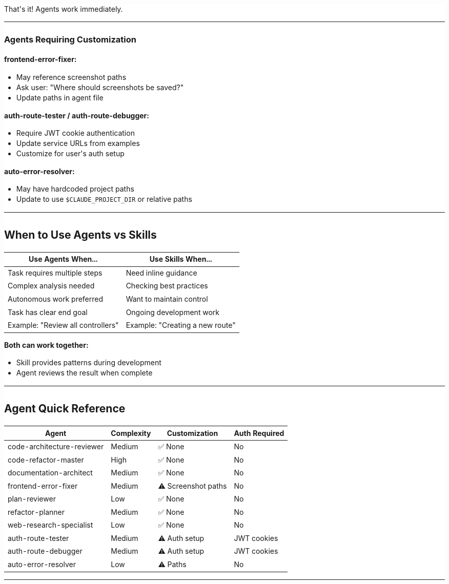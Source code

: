 That's it! Agents work immediately.

---

### Agents Requiring Customization

**frontend-error-fixer:**
- May reference screenshot paths
- Ask user: "Where should screenshots be saved?"
- Update paths in agent file

**auth-route-tester / auth-route-debugger:**
- Require JWT cookie authentication
- Update service URLs from examples
- Customize for user's auth setup

**auto-error-resolver:**
- May have hardcoded project paths
- Update to use `$CLAUDE_PROJECT_DIR` or relative paths

---

## When to Use Agents vs Skills

| Use Agents When... | Use Skills When... |
|-------------------|-------------------|
| Task requires multiple steps | Need inline guidance |
| Complex analysis needed | Checking best practices |
| Autonomous work preferred | Want to maintain control |
| Task has clear end goal | Ongoing development work |
| Example: "Review all controllers" | Example: "Creating a new route" |

**Both can work together:**
- Skill provides patterns during development
- Agent reviews the result when complete

---

## Agent Quick Reference

| Agent | Complexity | Customization | Auth Required |
|-------|-----------|---------------|---------------|
| code-architecture-reviewer | Medium | ✅ None | No |
| code-refactor-master | High | ✅ None | No |
| documentation-architect | Medium | ✅ None | No |
| frontend-error-fixer | Medium | ⚠️ Screenshot paths | No |
| plan-reviewer | Low | ✅ None | No |
| refactor-planner | Medium | ✅ None | No |
| web-research-specialist | Low | ✅ None | No |
| auth-route-tester | Medium | ⚠️ Auth setup | JWT cookies |
| auth-route-debugger | Medium | ⚠️ Auth setup | JWT cookies |
| auto-error-resolver | Low | ⚠️ Paths | No |

---